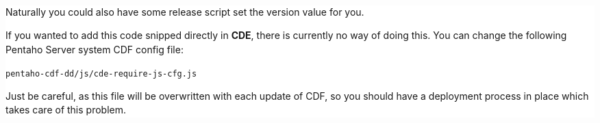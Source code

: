 Naturally you could also have some release script set the version value for you.

If you wanted to add this code snipped directly in **CDE**, there is currently no way of doing this. You can change the following Pentaho Server system CDF config file:

```
pentaho-cdf-dd/js/cde-require-js-cfg.js
```

Just be careful, as this file will be overwritten with each update of CDF, so you should have a deployment process in place which takes care of this problem.